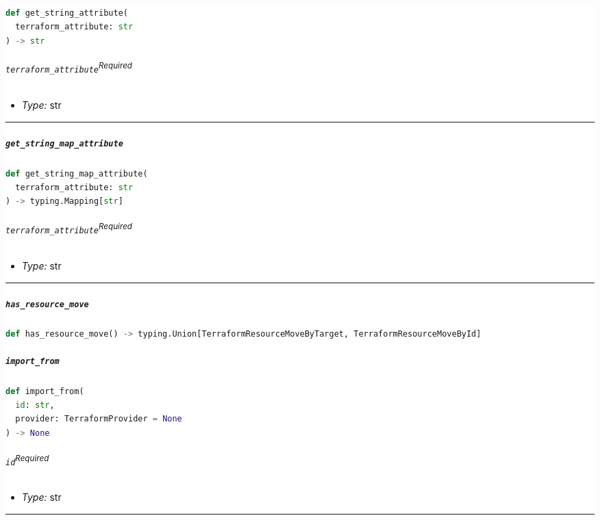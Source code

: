 ```python
def get_string_attribute(
  terraform_attribute: str
) -> str
```

###### `terraform_attribute`<sup>Required</sup> <a name="terraform_attribute" id="@cdktf/provider-ionoscloud.vcpuServer.VcpuServer.getStringAttribute.parameter.terraformAttribute"></a>

- *Type:* str

---

##### `get_string_map_attribute` <a name="get_string_map_attribute" id="@cdktf/provider-ionoscloud.vcpuServer.VcpuServer.getStringMapAttribute"></a>

```python
def get_string_map_attribute(
  terraform_attribute: str
) -> typing.Mapping[str]
```

###### `terraform_attribute`<sup>Required</sup> <a name="terraform_attribute" id="@cdktf/provider-ionoscloud.vcpuServer.VcpuServer.getStringMapAttribute.parameter.terraformAttribute"></a>

- *Type:* str

---

##### `has_resource_move` <a name="has_resource_move" id="@cdktf/provider-ionoscloud.vcpuServer.VcpuServer.hasResourceMove"></a>

```python
def has_resource_move() -> typing.Union[TerraformResourceMoveByTarget, TerraformResourceMoveById]
```

##### `import_from` <a name="import_from" id="@cdktf/provider-ionoscloud.vcpuServer.VcpuServer.importFrom"></a>

```python
def import_from(
  id: str,
  provider: TerraformProvider = None
) -> None
```

###### `id`<sup>Required</sup> <a name="id" id="@cdktf/provider-ionoscloud.vcpuServer.VcpuServer.importFrom.parameter.id"></a>

- *Type:* str

---